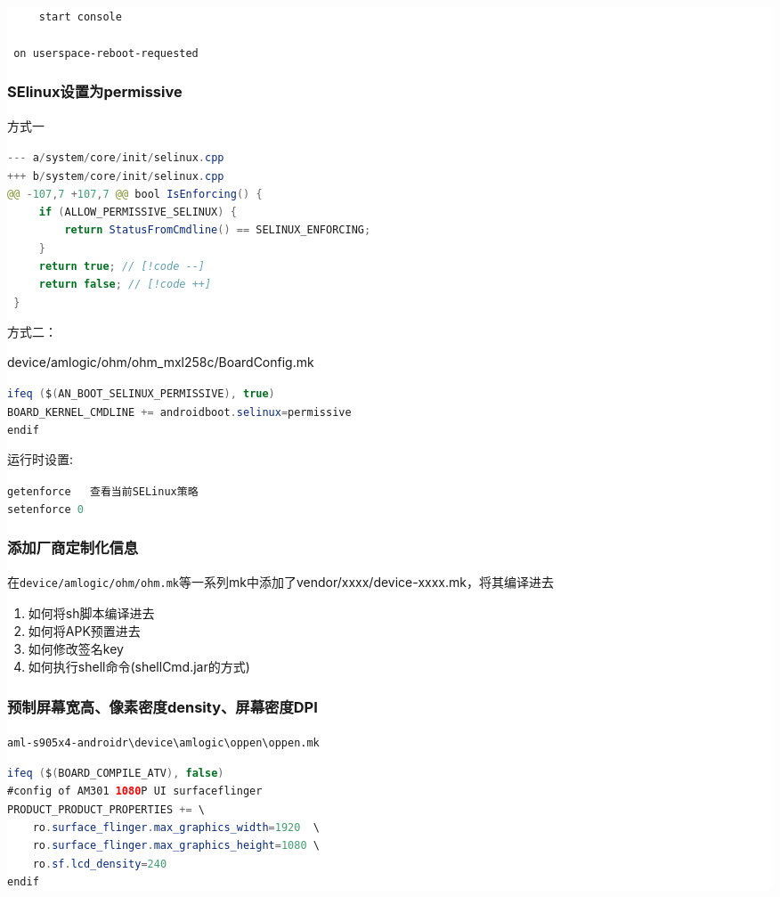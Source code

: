 ~~~
     start console

 on userspace-reboot-requested
~~~


### SElinux设置为permissive

方式一

```Java
--- a/system/core/init/selinux.cpp
+++ b/system/core/init/selinux.cpp
@@ -107,7 +107,7 @@ bool IsEnforcing() {
     if (ALLOW_PERMISSIVE_SELINUX) {
         return StatusFromCmdline() == SELINUX_ENFORCING;
     }
     return true; // [!code --]
     return false; // [!code ++]
 }
```

方式二：

device/amlogic/ohm/ohm_mxl258c/BoardConfig.mk

```Java
ifeq ($(AN_BOOT_SELINUX_PERMISSIVE), true)
BOARD_KERNEL_CMDLINE += androidboot.selinux=permissive
endif
```

运行时设置:

```Java
getenforce   查看当前SELinux策略
setenforce 0
```

### 添加厂商定制化信息

在`device/amlogic/ohm/ohm.mk`等一系列mk中添加了vendor/xxxx/device-xxxx.mk，将其编译进去

1. 如何将sh脚本编译进去
2. 如何将APK预置进去
3. 如何修改签名key
4. 如何执行shell命令(shellCmd.jar的方式)

### 预制屏幕宽高、像素密度density、屏幕密度DPI

`aml-s905x4-androidr\device\amlogic\oppen\oppen.mk`

```Java
ifeq ($(BOARD_COMPILE_ATV), false)
#config of AM301 1080P UI surfaceflinger
PRODUCT_PRODUCT_PROPERTIES += \
    ro.surface_flinger.max_graphics_width=1920  \
    ro.surface_flinger.max_graphics_height=1080 \
    ro.sf.lcd_density=240
endif
```
